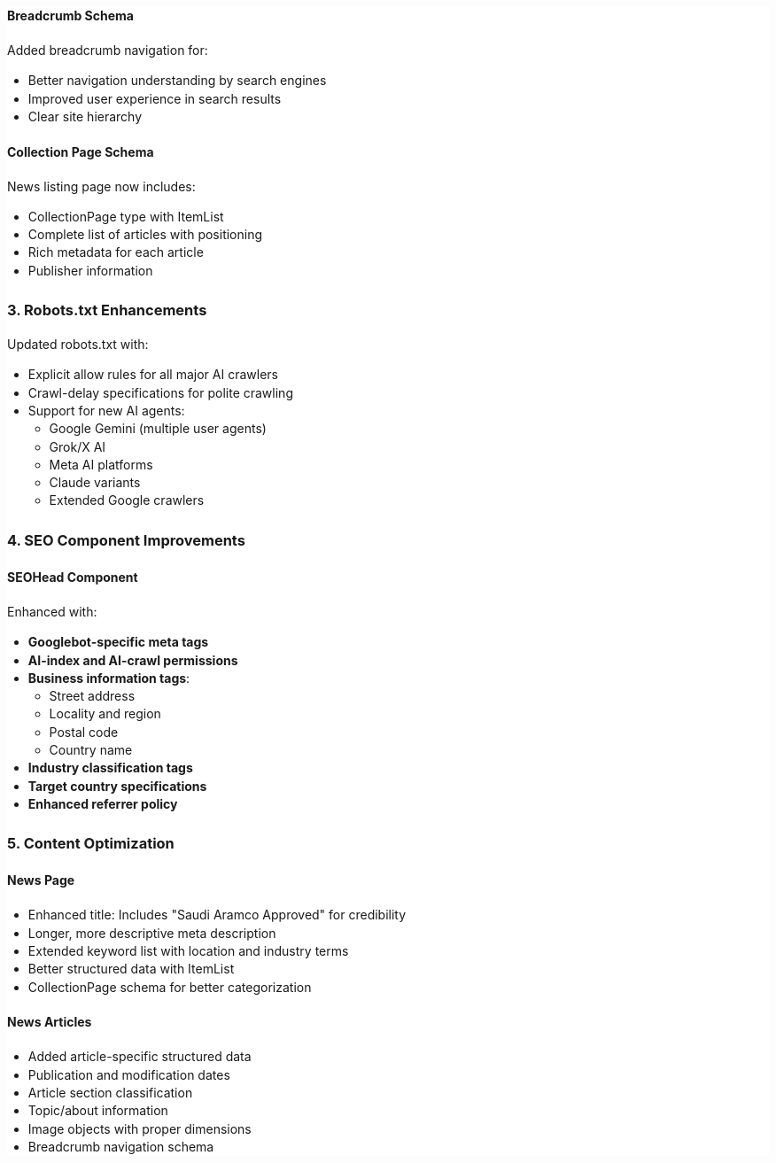 #### Breadcrumb Schema
Added breadcrumb navigation for:
- Better navigation understanding by search engines
- Improved user experience in search results
- Clear site hierarchy

#### Collection Page Schema
News listing page now includes:
- CollectionPage type with ItemList
- Complete list of articles with positioning
- Rich metadata for each article
- Publisher information

### 3. Robots.txt Enhancements

Updated robots.txt with:
- Explicit allow rules for all major AI crawlers
- Crawl-delay specifications for polite crawling
- Support for new AI agents:
  - Google Gemini (multiple user agents)
  - Grok/X AI
  - Meta AI platforms
  - Claude variants
  - Extended Google crawlers

### 4. SEO Component Improvements

#### SEOHead Component
Enhanced with:
- **Googlebot-specific meta tags**
- **AI-index and AI-crawl permissions**
- **Business information tags**:
  - Street address
  - Locality and region
  - Postal code
  - Country name
- **Industry classification tags**
- **Target country specifications**
- **Enhanced referrer policy**

### 5. Content Optimization

#### News Page
- Enhanced title: Includes "Saudi Aramco Approved" for credibility
- Longer, more descriptive meta description
- Extended keyword list with location and industry terms
- Better structured data with ItemList
- CollectionPage schema for better categorization

#### News Articles
- Added article-specific structured data
- Publication and modification dates
- Article section classification
- Topic/about information
- Image objects with proper dimensions
- Breadcrumb navigation schema
